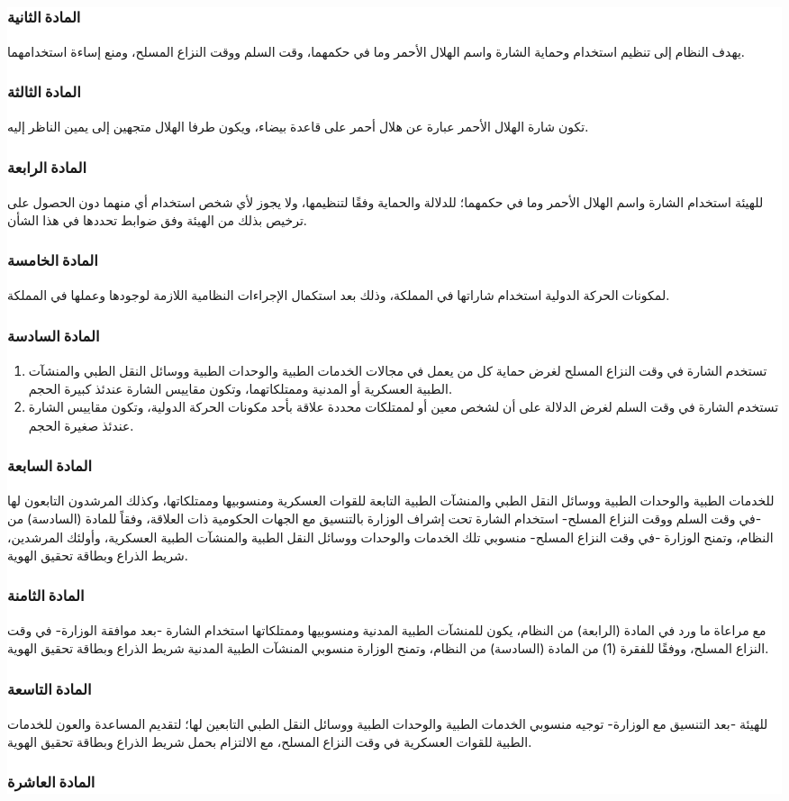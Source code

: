 

### المادة الثانية

يهدف النظام إلى تنظيم استخدام وحماية الشارة واسم الهلال الأحمر وما في حكمهما، وقت السلم ووقت النزاع المسلح، ومنع إساءة استخدامهما.

### المادة الثالثة

تكون شارة الهلال الأحمر عبارة عن هلال أحمر على قاعدة بيضاء، ويكون طرفا الهلال متجهين إلى يمين الناظر إليه.

### المادة الرابعة

للهيئة استخدام الشارة واسم الهلال الأحمر وما في حكمهما؛ للدلالة والحماية وفقًا لتنظيمها، ولا يجوز لأي شخص استخدام أي منهما دون الحصول على ترخيص بذلك من الهيئة وفق ضوابط تحددها في هذا الشأن.

### المادة الخامسة

لمكونات الحركة الدولية استخدام شاراتها في المملكة، وذلك بعد استكمال الإجراءات النظامية اللازمة لوجودها وعملها في المملكة.

### المادة السادسة

  1. تستخدم الشارة في وقت النزاع المسلح لغرض حماية كل من يعمل في مجالات الخدمات الطبية والوحدات الطبية ووسائل النقل الطبي والمنشآت الطبية العسكرية أو المدنية وممتلكاتهما، وتكون مقاييس الشارة عندئذ كبيرة الحجم.
  2. تستخدم الشارة في وقت السلم لغرض الدلالة على أن لشخص معين أو لممتلكات محددة علاقة بأحد مكونات الحركة الدولية، وتكون مقاييس الشارة عندئذ صغيرة الحجم.



### المادة السابعة

للخدمات الطبية والوحدات الطبية ووسائل النقل الطبي والمنشآت الطبية التابعة للقوات العسكرية ومنسوبيها وممتلكاتها، وكذلك المرشدون التابعون لها -في وقت السلم ووقت النزاع المسلح- استخدام الشارة تحت إشراف الوزارة بالتنسيق مع الجهات الحكومية ذات العلاقة، وفقاً للمادة (السادسة) من النظام، وتمنح الوزارة -في وقت النزاع المسلح- منسوبي تلك الخدمات والوحدات ووسائل النقل الطبية والمنشآت الطبية العسكرية، وأولئك المرشدين، شريط الذراع وبطاقة تحقيق الهوية.

### المادة الثامنة

مع مراعاة ما ورد في المادة (الرابعة) من النظام، يكون للمنشآت الطبية المدنية ومنسوبيها وممتلكاتها استخدام الشارة -بعد موافقة الوزارة- في وقت النزاع المسلح، ووفقًا للفقرة (1) من المادة (السادسة) من النظام، وتمنح الوزارة منسوبي المنشآت الطبية المدنية شريط الذراع وبطاقة تحقيق الهوية.

### المادة التاسعة

للهيئة -بعد التنسيق مع الوزارة- توجيه منسوبي الخدمات الطبية والوحدات الطبية ووسائل النقل الطبي التابعين لها؛ لتقديم المساعدة والعون للخدمات الطبية للقوات العسكرية في وقت النزاع المسلح، مع الالتزام بحمل شريط الذراع وبطاقة تحقيق الهوية.

### المادة العاشرة
